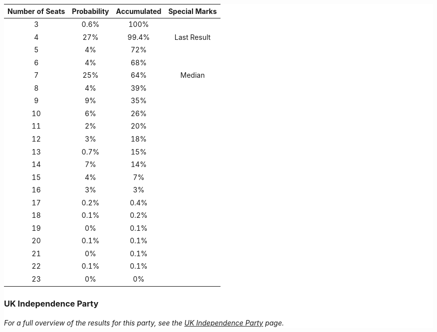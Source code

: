 | Number of Seats | Probability | Accumulated | Special Marks |
|:---------------:|:-----------:|:-----------:|:-------------:|
| 3 | 0.6% | 100% |  |
| 4 | 27% | 99.4% | Last Result |
| 5 | 4% | 72% |  |
| 6 | 4% | 68% |  |
| 7 | 25% | 64% | Median |
| 8 | 4% | 39% |  |
| 9 | 9% | 35% |  |
| 10 | 6% | 26% |  |
| 11 | 2% | 20% |  |
| 12 | 3% | 18% |  |
| 13 | 0.7% | 15% |  |
| 14 | 7% | 14% |  |
| 15 | 4% | 7% |  |
| 16 | 3% | 3% |  |
| 17 | 0.2% | 0.4% |  |
| 18 | 0.1% | 0.2% |  |
| 19 | 0% | 0.1% |  |
| 20 | 0.1% | 0.1% |  |
| 21 | 0% | 0.1% |  |
| 22 | 0.1% | 0.1% |  |
| 23 | 0% | 0% |  |

### UK Independence Party

*For a full overview of the results for this party, see the [UK Independence Party](party-ukindependenceparty.html) page.*
